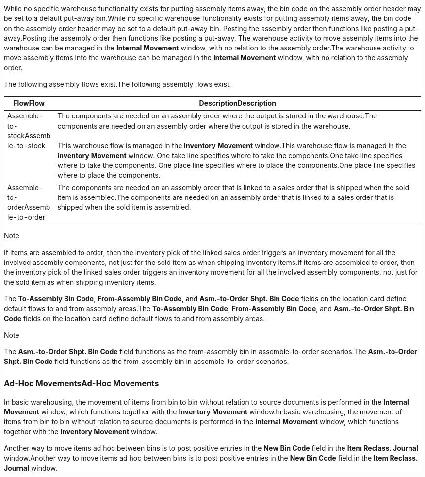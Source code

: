  <span data-ttu-id="dfa2a-120">While no specific warehouse functionality exists for putting assembly items away, the bin code on the assembly order header may be set to a default put-away bin.</span><span class="sxs-lookup"><span data-stu-id="dfa2a-120">While no specific warehouse functionality exists for putting assembly items away, the bin code on the assembly order header may be set to a default put-away bin.</span></span> <span data-ttu-id="dfa2a-121">Posting the assembly order then functions like posting a put-away.</span><span class="sxs-lookup"><span data-stu-id="dfa2a-121">Posting the assembly order then functions like posting a put-away.</span></span> <span data-ttu-id="dfa2a-122">The warehouse activity to move assembly items into the warehouse can be managed in the **Internal Movement** window, with no relation to the assembly order.</span><span class="sxs-lookup"><span data-stu-id="dfa2a-122">The warehouse activity to move assembly items into the warehouse can be managed in the **Internal Movement** window, with no relation to the assembly order.</span></span>  

 <span data-ttu-id="dfa2a-123">The following assembly flows exist.</span><span class="sxs-lookup"><span data-stu-id="dfa2a-123">The following assembly flows exist.</span></span>  

|<span data-ttu-id="dfa2a-124">Flow</span><span class="sxs-lookup"><span data-stu-id="dfa2a-124">Flow</span></span>|<span data-ttu-id="dfa2a-125">Description</span><span class="sxs-lookup"><span data-stu-id="dfa2a-125">Description</span></span>|  
|----------|---------------------------------------|  
|<span data-ttu-id="dfa2a-126">Assemble-to-stock</span><span class="sxs-lookup"><span data-stu-id="dfa2a-126">Assemble-to-stock</span></span>|<span data-ttu-id="dfa2a-127">The components are needed on an assembly order where the output is stored in the warehouse.</span><span class="sxs-lookup"><span data-stu-id="dfa2a-127">The components are needed on an assembly order where the output is stored in the warehouse.</span></span><br /><br /> <span data-ttu-id="dfa2a-128">This warehouse flow is managed in the **Inventory Movement** window.</span><span class="sxs-lookup"><span data-stu-id="dfa2a-128">This warehouse flow is managed in the **Inventory Movement** window.</span></span> <span data-ttu-id="dfa2a-129">One take line specifies where to take the components.</span><span class="sxs-lookup"><span data-stu-id="dfa2a-129">One take line specifies where to take the components.</span></span> <span data-ttu-id="dfa2a-130">One place line specifies where to place the components.</span><span class="sxs-lookup"><span data-stu-id="dfa2a-130">One place line specifies where to place the components.</span></span>|  
|<span data-ttu-id="dfa2a-131">Assemble-to-order</span><span class="sxs-lookup"><span data-stu-id="dfa2a-131">Assemble-to-order</span></span>|<span data-ttu-id="dfa2a-132">The components are needed on an assembly order that is linked to a sales order that is shipped when the sold item is assembled.</span><span class="sxs-lookup"><span data-stu-id="dfa2a-132">The components are needed on an assembly order that is linked to a sales order that is shipped when the sold item is assembled.</span></span>|  

> [!NOTE]  
>  <span data-ttu-id="dfa2a-133">If items are assembled to order, then the inventory pick of the linked sales order triggers an inventory movement for all the involved assembly components, not just for the sold item as when shipping inventory items.</span><span class="sxs-lookup"><span data-stu-id="dfa2a-133">If items are assembled to order, then the inventory pick of the linked sales order triggers an inventory movement for all the involved assembly components, not just for the sold item as when shipping inventory items.</span></span>  

 <span data-ttu-id="dfa2a-134">The **To-Assembly Bin Code**, **From-Assembly Bin Code**, and **Asm.-to-Order Shpt. Bin Code** fields on the location card define default flows to and from assembly areas.</span><span class="sxs-lookup"><span data-stu-id="dfa2a-134">The **To-Assembly Bin Code**, **From-Assembly Bin Code**, and **Asm.-to-Order Shpt. Bin Code** fields on the location card define default flows to and from assembly areas.</span></span>  

> [!NOTE]  
>  <span data-ttu-id="dfa2a-135">The **Asm.-to-Order Shpt. Bin Code** field functions as the from-assembly bin in assemble-to-order scenarios.</span><span class="sxs-lookup"><span data-stu-id="dfa2a-135">The **Asm.-to-Order Shpt. Bin Code** field functions as the from-assembly bin in assemble-to-order scenarios.</span></span>  

### <a name="ad-hoc-movements"></a><span data-ttu-id="dfa2a-136">Ad-Hoc Movements</span><span class="sxs-lookup"><span data-stu-id="dfa2a-136">Ad-Hoc Movements</span></span>  
 <span data-ttu-id="dfa2a-137">In basic warehousing, the movement of items from bin to bin without relation to source documents is performed in the **Internal Movement** window, which functions together with the **Inventory Movement** window.</span><span class="sxs-lookup"><span data-stu-id="dfa2a-137">In basic warehousing, the movement of items from bin to bin without relation to source documents is performed in the **Internal Movement** window, which functions together with the **Inventory Movement** window.</span></span>  

 <span data-ttu-id="dfa2a-138">Another way to move items ad hoc between bins is to post positive entries in the **New Bin Code** field in the **Item Reclass. Journal** window.</span><span class="sxs-lookup"><span data-stu-id="dfa2a-138">Another way to move items ad hoc between bins is to post positive entries in the **New Bin Code** field in the **Item Reclass. Journal** window.</span></span>  
